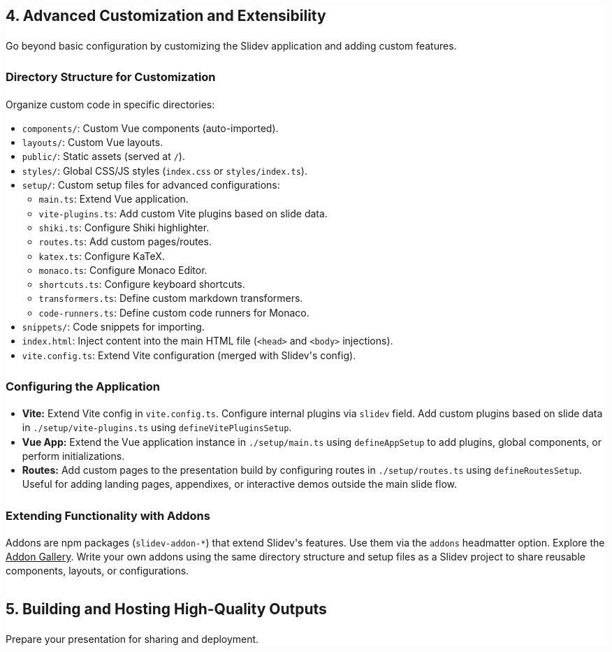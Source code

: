 ## 4. Advanced Customization and Extensibility

Go beyond basic configuration by customizing the Slidev application and adding custom features.

### Directory Structure for Customization

Organize custom code in specific directories:

- `components/`: Custom Vue components (auto-imported).
- `layouts/`: Custom Vue layouts.
- `public/`: Static assets (served at `/`).
- `styles/`: Global CSS/JS styles (`index.css` or `styles/index.ts`).
- `setup/`: Custom setup files for advanced configurations:
  - `main.ts`: Extend Vue application.
  - `vite-plugins.ts`: Add custom Vite plugins based on slide data.
  - `shiki.ts`: Configure Shiki highlighter.
  - `routes.ts`: Add custom pages/routes.
  - `katex.ts`: Configure KaTeX.
  - `monaco.ts`: Configure Monaco Editor.
  - `shortcuts.ts`: Configure keyboard shortcuts.
  - `transformers.ts`: Define custom markdown transformers.
  - `code-runners.ts`: Define custom code runners for Monaco.
- `snippets/`: Code snippets for importing.
- `index.html`: Inject content into the main HTML file (`<head>` and `<body>` injections).
- `vite.config.ts`: Extend Vite configuration (merged with Slidev's config).

### Configuring the Application

- **Vite:** Extend Vite config in `vite.config.ts`. Configure internal plugins via `slidev` field. Add custom plugins
  based on slide data in `./setup/vite-plugins.ts` using `defineVitePluginsSetup`.
- **Vue App:** Extend the Vue application instance in `./setup/main.ts` using `defineAppSetup` to add plugins, global
  components, or perform initializations.
- **Routes:** Add custom pages to the presentation build by configuring routes in `./setup/routes.ts` using
  `defineRoutesSetup`. Useful for adding landing pages, appendixes, or interactive demos outside the main slide flow.

### Extending Functionality with Addons

Addons are npm packages (`slidev-addon-*`) that extend Slidev's features. Use them via the `addons` headmatter option.
Explore the [Addon Gallery](https://sli.dev/resources/addon-gallery). Write your own addons using the same directory
structure and setup files as a Slidev project to share reusable components, layouts, or configurations.

## 5. Building and Hosting High-Quality Outputs

Prepare your presentation for sharing and deployment.
